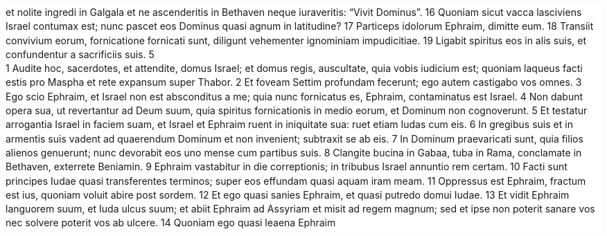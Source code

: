 et nolite ingredi in Galgala
et ne ascenderitis in Bethaven
neque iuraveritis: “Vivit Dominus”.
16 Quoniam sicut vacca lasciviens
Israel contumax est;
nunc pascet eos Dominus
quasi agnum in latitudine?
17 Particeps idolorum Ephraim,
dimitte eum.
18 Transiit convivium eorum,
fornicatione fornicati sunt,
diligunt vehementer
ignominiam impudicitiae.
19 Ligabit spiritus eos in alis suis,
et confundentur a sacrificiis suis.
5  
1 Audite hoc, sacerdotes,
et attendite, domus Israel;
et domus regis, auscultate,
quia vobis iudicium est;
quoniam laqueus facti estis pro Maspha
et rete expansum super Thabor.
2 Et foveam Settim profundam fecerunt;
ego autem castigabo vos omnes.
3 Ego scio Ephraim,
et Israel non est absconditus a me;
quia nunc fornicatus es, Ephraim,
contaminatus est Israel.
4 Non dabunt opera sua,
ut revertantur ad Deum suum,
quia spiritus fornicationis in medio eorum,
et Dominum non cognoverunt.
5 Et testatur arrogantia Israel in faciem suam,
et Israel et Ephraim ruent in iniquitate sua:
ruet etiam Iudas cum eis.
6 In gregibus suis et in armentis suis
vadent ad quaerendum Dominum
et non invenient;
subtraxit se ab eis.
7 In Dominum praevaricati sunt,
quia filios alienos genuerunt;
nunc devorabit eos uno mense cum partibus suis.
8 Clangite bucina in Gabaa,
tuba in Rama,
conclamate in Bethaven,
exterrete Beniamin.
9 Ephraim vastabitur in die correptionis;
in tribubus Israel annuntio rem certam.
10 Facti sunt principes Iudae
quasi transferentes terminos;
super eos effundam
quasi aquam iram meam.
11 Oppressus est Ephraim,
fractum est ius,
quoniam voluit abire post sordem.
12 Et ego quasi sanies Ephraim,
et quasi putredo domui Iudae.
13 Et vidit Ephraim languorem suum,
et Iuda ulcus suum;
et abiit Ephraim ad Assyriam
et misit ad regem magnum;
sed et ipse non poterit sanare vos
nec solvere poterit vos ab ulcere.
14 Quoniam ego quasi leaena Ephraim